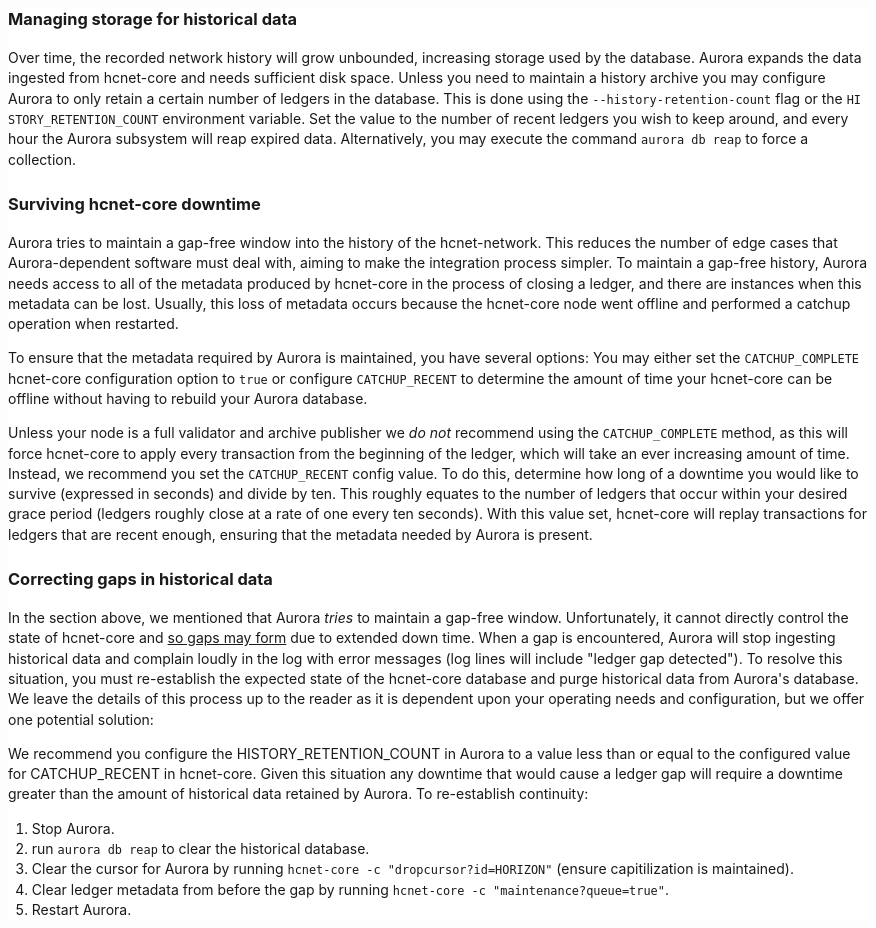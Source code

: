 ### Managing storage for historical data

Over time, the recorded network history will grow unbounded, increasing storage used by the database. Aurora expands the data ingested from hcnet-core and needs sufficient disk space. Unless you need to maintain a history archive you may configure Aurora to only retain a certain number of ledgers in the database. This is done using the `--history-retention-count` flag or the `HISTORY_RETENTION_COUNT` environment variable. Set the value to the number of recent ledgers you wish to keep around, and every hour the Aurora subsystem will reap expired data.  Alternatively, you may execute the command `aurora db reap` to force a collection.

### Surviving hcnet-core downtime

Aurora tries to maintain a gap-free window into the history of the hcnet-network.  This reduces the number of edge cases that Aurora-dependent software must deal with, aiming to make the integration process simpler.  To maintain a gap-free history, Aurora needs access to all of the metadata produced by hcnet-core in the process of closing a ledger, and there are instances when this metadata can be lost.  Usually, this loss of metadata occurs because the hcnet-core node went offline and performed a catchup operation when restarted.

To ensure that the metadata required by Aurora is maintained, you have several options: You may either set the `CATCHUP_COMPLETE` hcnet-core configuration option to `true` or configure `CATCHUP_RECENT` to determine the amount of time your hcnet-core can be offline without having to rebuild your Aurora database.

Unless your node is a full validator and archive publisher we _do not_ recommend using the `CATCHUP_COMPLETE` method, as this will force hcnet-core to apply every transaction from the beginning of the ledger, which will take an ever increasing amount of time. Instead, we recommend you set the `CATCHUP_RECENT` config value. To do this, determine how long of a downtime you would like to survive (expressed in seconds) and divide by ten.  This roughly equates to the number of ledgers that occur within your desired grace period (ledgers roughly close at a rate of one every ten seconds).  With this value set, hcnet-core will replay transactions for ledgers that are recent enough, ensuring that the metadata needed by Aurora is present.

### Correcting gaps in historical data

In the section above, we mentioned that Aurora _tries_ to maintain a gap-free window.  Unfortunately, it cannot directly control the state of hcnet-core and [so gaps may form](https://www.hcnet.org/developers/software/known-issues.html#gaps-detected) due to extended down time.  When a gap is encountered, Aurora will stop ingesting historical data and complain loudly in the log with error messages (log lines will include "ledger gap detected").  To resolve this situation, you must re-establish the expected state of the hcnet-core database and purge historical data from Aurora's database.  We leave the details of this process up to the reader as it is dependent upon your operating needs and configuration, but we offer one potential solution:

We recommend you configure the HISTORY_RETENTION_COUNT in Aurora to a value less than or equal to the configured value for CATCHUP_RECENT in hcnet-core.  Given this situation any downtime that would cause a ledger gap will require a downtime greater than the amount of historical data retained by Aurora.  To re-establish continuity:

1.  Stop Aurora.
2.  run `aurora db reap` to clear the historical database.
3.  Clear the cursor for Aurora by running `hcnet-core -c "dropcursor?id=HORIZON"` (ensure capitilization is maintained).
4.  Clear ledger metadata from before the gap by running `hcnet-core -c "maintenance?queue=true"`.
5.  Restart Aurora.    
